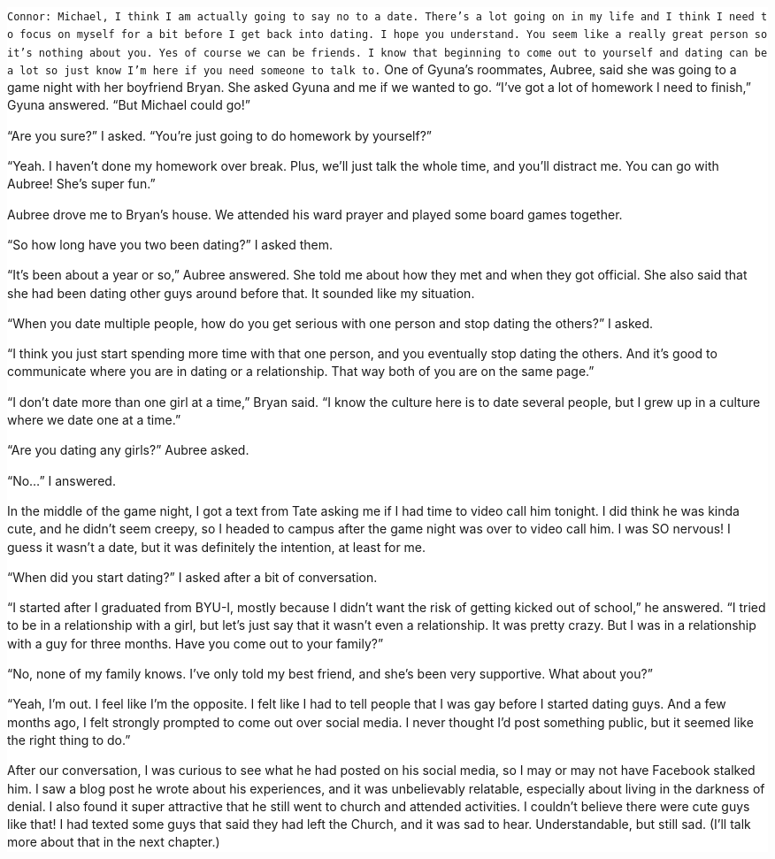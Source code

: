 ```Connor: Michael, I think I am actually going to say no to a date. There’s a lot going on in my life and I think I need to focus on myself for a bit before I get back into dating. I hope you understand. You seem like a really great person so it’s nothing about you. Yes of course we can be friends. I know that beginning to come out to yourself and dating can be a lot so just know I’m here if you need someone to talk to.```
One of Gyuna’s roommates, Aubree, said she was going to a game night with her boyfriend Bryan.  She asked Gyuna and me if we wanted to go.  “I’ve got a lot of homework I need to finish,” Gyuna answered.  “But Michael could go!”

“Are you sure?” I asked.  “You’re just going to do homework by yourself?”

“Yeah.  I haven’t done my homework over break.  Plus, we’ll just talk the whole time, and you’ll distract me.  You can go with Aubree!  She’s super fun.”

Aubree drove me to Bryan’s house.  We attended his ward prayer and played some board games together.

“So how long have you two been dating?” I asked them.

“It’s been about a year or so,” Aubree answered.  She told me about how they met and when they got official.  She also said that she had been dating other guys around before that.  It sounded like my situation.

“When you date multiple people, how do you get serious with one person and stop dating the others?” I asked.

“I think you just start spending more time with that one person, and you eventually stop dating the others.  And it’s good to communicate where you are in dating or a relationship.  That way both of you are on the same page.”

“I don’t date more than one girl at a time,” Bryan said.  “I know the culture here is to date several people, but I grew up in a culture where we date one at a time.”

“Are you dating any girls?” Aubree asked.

“No…” I answered.

In the middle of the game night, I got a text from Tate asking me if I had time to video call him tonight.  I did think he was kinda cute, and he didn’t seem creepy, so I headed to campus after the game night was over to video call him.  I was SO nervous!  I guess it wasn’t a date, but it was definitely the intention, at least for me.

“When did you start dating?” I asked after a bit of conversation.

“I started after I graduated from BYU-I, mostly because I didn’t want the risk of getting kicked out of school,” he answered.  “I tried to be in a relationship with a girl, but let’s just say that it wasn’t even a relationship.  It was pretty crazy.  But I was in a relationship with a guy for three months.  Have you come out to your family?”

“No, none of my family knows.  I’ve only told my best friend, and she’s been very supportive.  What about you?”

“Yeah, I’m out.  I feel like I’m the opposite.  I felt like I had to tell people that I was gay before I started dating guys.  And a few months ago, I felt strongly prompted to come out over social media.  I never thought I’d post something public, but it seemed like the right thing to do.”

After our conversation, I was curious to see what he had posted on his social media, so I may or may not have Facebook stalked him.  I saw a blog post he wrote about his experiences, and it was unbelievably relatable, especially about living in the darkness of denial.  I also found it super attractive that he still went to church and attended activities.  I couldn’t believe there were cute guys like that!  I had texted some guys that said they had left the Church, and it was sad to hear.  Understandable, but still sad.  (I’ll talk more about that in the next chapter.)

```